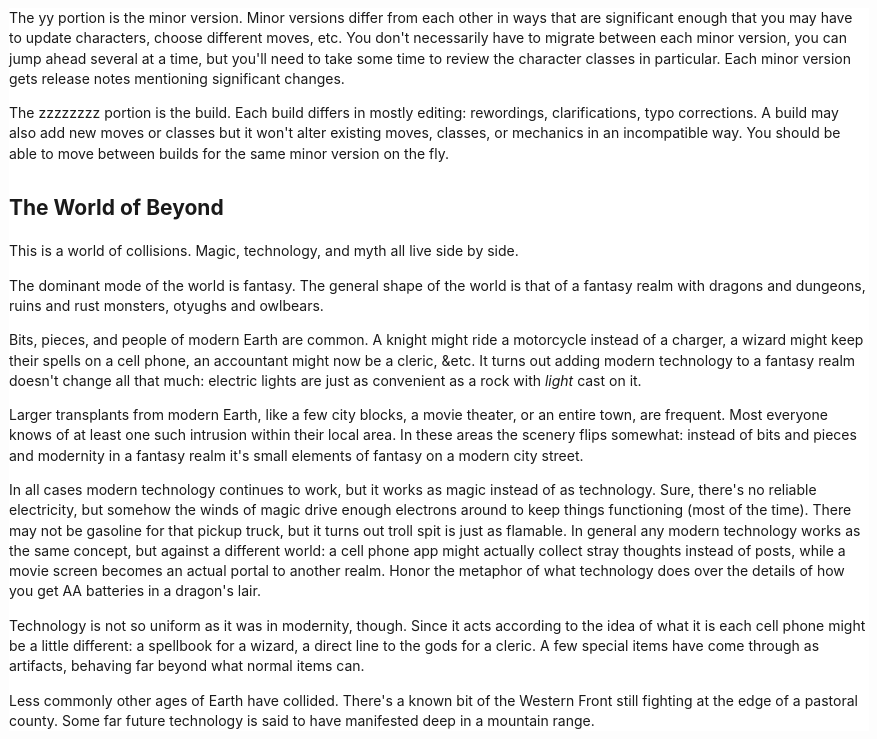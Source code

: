 The yy portion is the minor version. Minor versions differ from each
other in ways that are significant enough that you may have to update
characters, choose different moves, etc. You don't necessarily have to
migrate between each minor version, you can jump ahead several at a
time, but you'll need to take some time to review the character classes
in particular. Each minor version gets release notes mentioning
significant changes.

The zzzzzzzz portion is the build. Each build differs in mostly editing:
rewordings, clarifications, typo corrections. A build may also add new
moves or classes but it won't alter existing moves, classes, or
mechanics in an incompatible way. You should be able to move between
builds for the same minor version on the fly.

## The World of Beyond

This is a world of collisions. Magic, technology, and myth all live side
by side.

The dominant mode of the world is fantasy. The general shape of the
world is that of a fantasy realm with dragons and dungeons, ruins and
rust monsters, otyughs and owlbears.

Bits, pieces, and people of modern Earth are common. A knight might ride
a motorcycle instead of a charger, a wizard might keep their spells on a
cell phone, an accountant might now be a cleric, &etc. It turns out
adding modern technology to a fantasy realm doesn't change all that
much: electric lights are just as convenient as a rock with *light* cast
on it.

Larger transplants from modern Earth, like a few city blocks, a movie
theater, or an entire town, are frequent. Most everyone knows of at
least one such intrusion within their local area. In these areas the
scenery flips somewhat: instead of bits and pieces and modernity in a
fantasy realm it's small elements of fantasy on a modern city street.

In all cases modern technology continues to work, but it works as magic
instead of as technology. Sure, there's no reliable electricity, but
somehow the winds of magic drive enough electrons around to keep things
functioning (most of the time). There may not be gasoline for that
pickup truck, but it turns out troll spit is just as flamable. In
general any modern technology works as the same concept, but against a
different world: a cell phone app might actually collect stray thoughts
instead of posts, while a movie screen becomes an actual portal to
another realm. Honor the metaphor of what technology does over the
details of how you get AA batteries in a dragon's lair.

Technology is not so uniform as it was in modernity, though. Since it
acts according to the idea of what it is each cell phone might be a
little different: a spellbook for a wizard, a direct line to the gods
for a cleric. A few special items have come through as artifacts,
behaving far beyond what normal items can.

Less commonly other ages of Earth have collided. There's a known bit of
the Western Front still fighting at the edge of a pastoral county. Some
far future technology is said to have manifested deep in a mountain
range.
